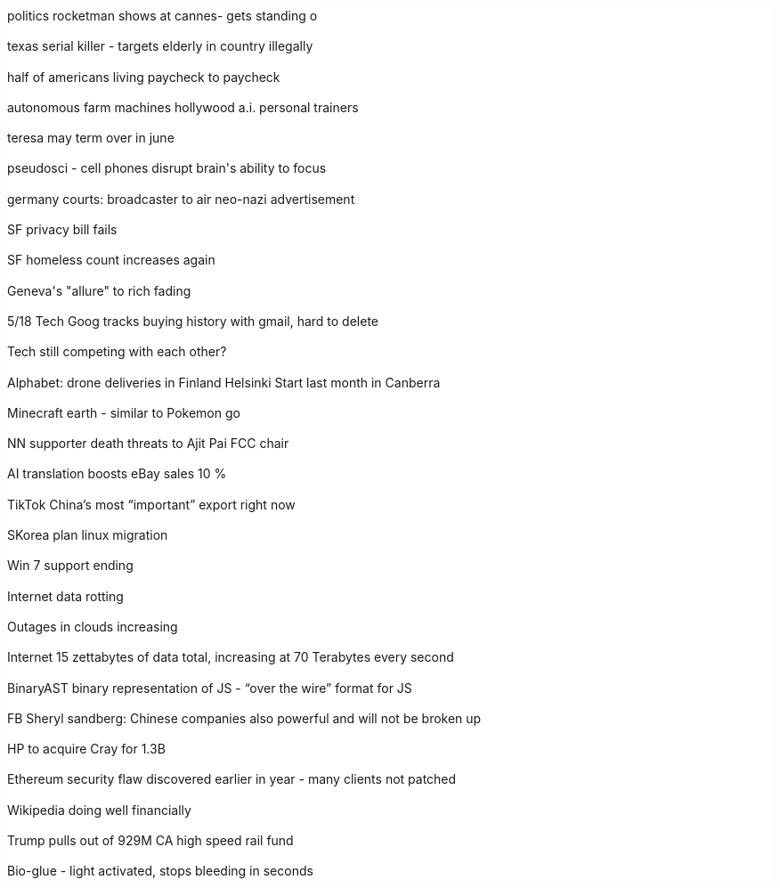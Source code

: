 politics
rocketman shows at cannes- gets standing o

texas serial killer - targets elderly
in country illegally

half of americans living paycheck to paycheck

autonomous farm machines
hollywood a.i. personal trainers

teresa may term over in june

pseudosci - cell phones disrupt brain's ability to focus

germany courts: broadcaster to air neo-nazi advertisement

SF privacy bill fails

SF homeless count increases again

Geneva's "allure" to rich fading

5/18
Tech
Goog tracks buying history with gmail, hard to delete

Tech still competing with each other?

Alphabet: drone deliveries in Finland
Helsinki
Start last month in Canberra

Minecraft earth - similar to Pokemon go

NN supporter death threats to Ajit Pai FCC chair

AI translation boosts eBay sales 10 %

TikTok China’s most “important” export right now

SKorea plan linux migration

Win 7 support ending

Internet data rotting

Outages in clouds increasing

Internet 15 zettabytes of data total, increasing at 70 Terabytes every second

BinaryAST binary representation of JS - “over the wire” format for JS

FB Sheryl sandberg: Chinese companies also powerful and will not be broken up

HP to acquire Cray for 1.3B

Ethereum security flaw discovered earlier in year - many clients not patched

Wikipedia doing well financially

Trump pulls out of 929M CA high speed rail fund

Bio-glue - light activated, stops bleeding in seconds

